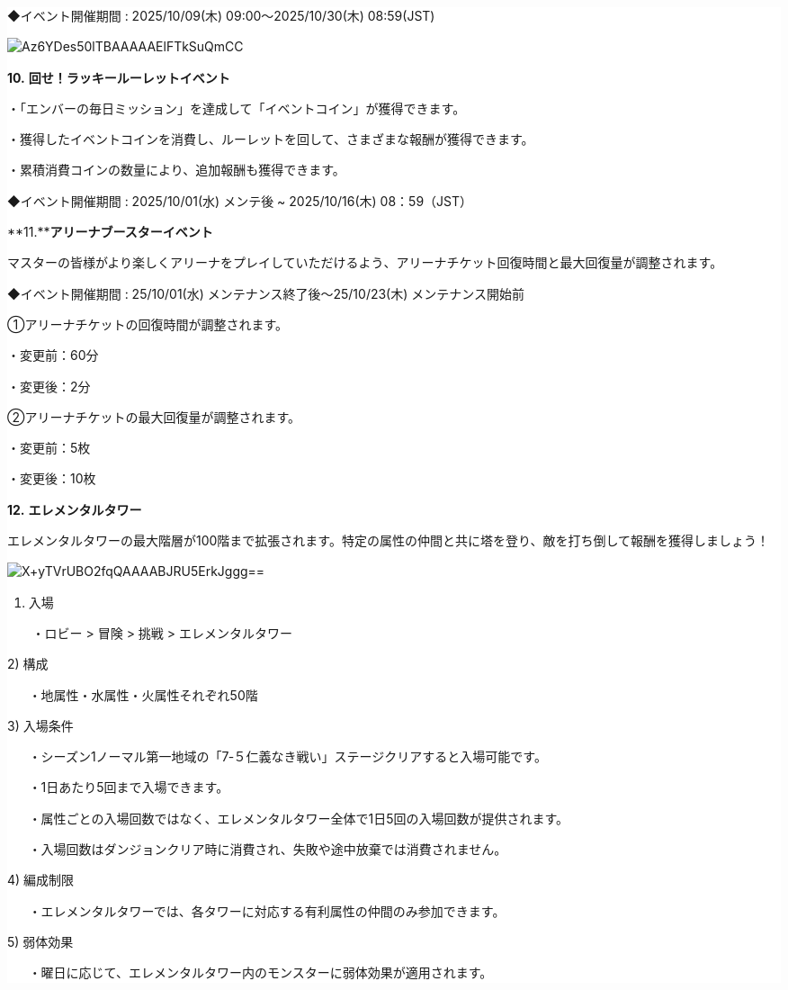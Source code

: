 ◆イベント開催期間 : 2025/10/09(木) 09:00～2025/10/30(木) 08:59(JST)           

![Az6YDes50lTBAAAAAElFTkSuQmCC](/images/news/live/jp/64-base64-8-65dbba62.webp)

**10\.** **回せ！ラッキールーレットイベント**

・「エンバーの毎日ミッション」を達成して「イベントコイン」が獲得できます。

・獲得したイベントコインを消費し、ルーレットを回して、さまざまな報酬が獲得できます。

・累積消費コインの数量により、追加報酬も獲得できます。

◆イベント開催期間 : 2025/10/01(水) メンテ後 ~ 2025/10/16(木) 08：59（JST）

**11.****アリーナブースターイベント**

マスターの皆様がより楽しくアリーナをプレイしていただけるよう、アリーナチケット回復時間と最大回復量が調整されます。

◆イベント開催期間 : 25/10/01(水) メンテナンス終了後～25/10/23(木) メンテナンス開始前

①アリーナチケットの回復時間が調整されます。

・変更前：60分

・変更後：2分

②アリーナチケットの最大回復量が調整されます。

・変更前：5枚

・変更後：10枚

**12\.** **エレメンタルタワー**

エレメンタルタワーの最大階層が100階まで拡張されます。特定の属性の仲間と共に塔を登り、敵を打ち倒して報酬を獲得しましょう！

![X+yTVrUBO2fqQAAAABJRU5ErkJggg==](/images/news/live/jp/64-base64-9-99843897.webp)

1) 入場 

       ・ロビー > 冒険 > 挑戦 > エレメンタルタワー        

2) 構成 

      ・地属性・水属性・火属性それぞれ50階         

3) 入場条件        

      ・シーズン1ノーマル第一地域の「7‐５仁義なき戦い」ステージクリアすると入場可能です。           

      ・1日あたり5回まで入場できます。  

      ・属性ごとの入場回数ではなく、エレメンタルタワー全体で1日5回の入場回数が提供されます。   

      ・入場回数はダンジョンクリア時に消費され、失敗や途中放棄では消費されません。            

4) 編成制限        

      ・エレメンタルタワーでは、各タワーに対応する有利属性の仲間のみ参加できます。            

5) 弱体効果        

      ・曜日に応じて、エレメンタルタワー内のモンスターに弱体効果が適用されます。 
